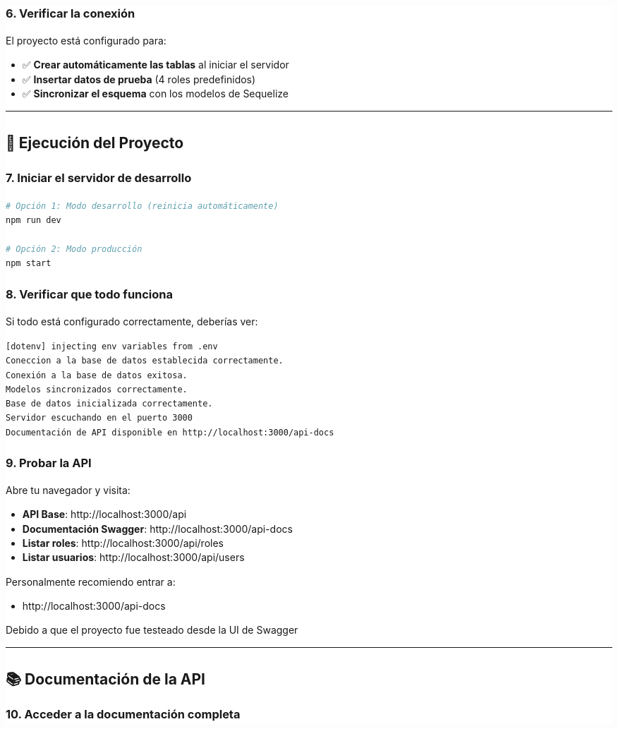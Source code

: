 ### 6. **Verificar la conexión**

El proyecto está configurado para:
- ✅ **Crear automáticamente las tablas** al iniciar el servidor
- ✅ **Insertar datos de prueba** (4 roles predefinidos)
- ✅ **Sincronizar el esquema** con los modelos de Sequelize

---

## 🚀 Ejecución del Proyecto

### 7. **Iniciar el servidor de desarrollo**

```bash
# Opción 1: Modo desarrollo (reinicia automáticamente)
npm run dev

# Opción 2: Modo producción
npm start
```

### 8. **Verificar que todo funciona**

Si todo está configurado correctamente, deberías ver:

```
[dotenv] injecting env variables from .env
Coneccion a la base de datos establecida correctamente.
Conexión a la base de datos exitosa.
Modelos sincronizados correctamente.
Base de datos inicializada correctamente.
Servidor escuchando en el puerto 3000
Documentación de API disponible en http://localhost:3000/api-docs
```

### 9. **Probar la API**

Abre tu navegador y visita:

- **API Base**: http://localhost:3000/api
- **Documentación Swagger**: http://localhost:3000/api-docs
- **Listar roles**: http://localhost:3000/api/roles
- **Listar usuarios**: http://localhost:3000/api/users

Personalmente recomiendo entrar a:
- http://localhost:3000/api-docs

Debido a que el proyecto fue testeado desde la UI de Swagger

---

## 📚 Documentación de la API

### 10. **Acceder a la documentación completa**
